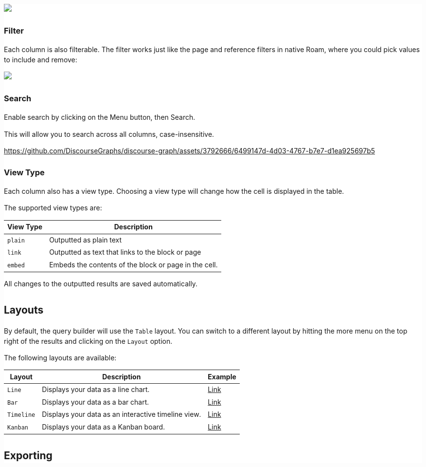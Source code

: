 ![](https://firebasestorage.googleapis.com/v0/b/firescript-577a2.appspot.com/o/imgs%2Fapp%2Froamjs%2FP1-KDvuRhS.png?alt=media&token=b85999f9-f9a6-4a36-acc9-bb15724507a3)

### Filter

Each column is also filterable. The filter works just like the page and reference filters in native Roam, where you could pick values to include and remove:

![](https://firebasestorage.googleapis.com/v0/b/firescript-577a2.appspot.com/o/imgs%2Fapp%2Froamjs%2FG7d1TrIzNq.png?alt=media&token=8df90fc5-5e8d-4347-9721-bd067ac7616a)

### Search

Enable search by clicking on the Menu button, then Search.

This will allow you to search across all columns, case-insensitive.

https://github.com/DiscourseGraphs/discourse-graph/assets/3792666/6499147d-4d03-4767-b7e7-d1ea925697b5

### View Type

Each column also has a view type. Choosing a view type will change how the cell is displayed in the table.

The supported view types are:

| View Type | Description                                           |
| --------- | ----------------------------------------------------- |
| `plain`   | Outputted as plain text                               |
| `link`    | Outputted as text that links to the block or page     |
| `embed`   | Embeds the contents of the block or page in the cell. |

All changes to the outputted results are saved automatically.

## Layouts

By default, the query builder will use the `Table` layout. You can switch to a different layout by hitting the more menu on the top right of the results and clicking on the `Layout` option.

The following layouts are available:

| Layout     | Description                                         | Example                      |
| ---------- | --------------------------------------------------- | ---------------------------- |
| `Line`     | Displays your data as a line chart.                 | [Link](examples.md#Line)     |
| `Bar`      | Displays your data as a bar chart.                  | [Link](examples.md#Bar)      |
| `Timeline` | Displays your data as an interactive timeline view. | [Link](examples.md#Timeline) |
| `Kanban`   | Displays your data as a Kanban board.               | [Link](examples.md#Kanban)   |

## Exporting
